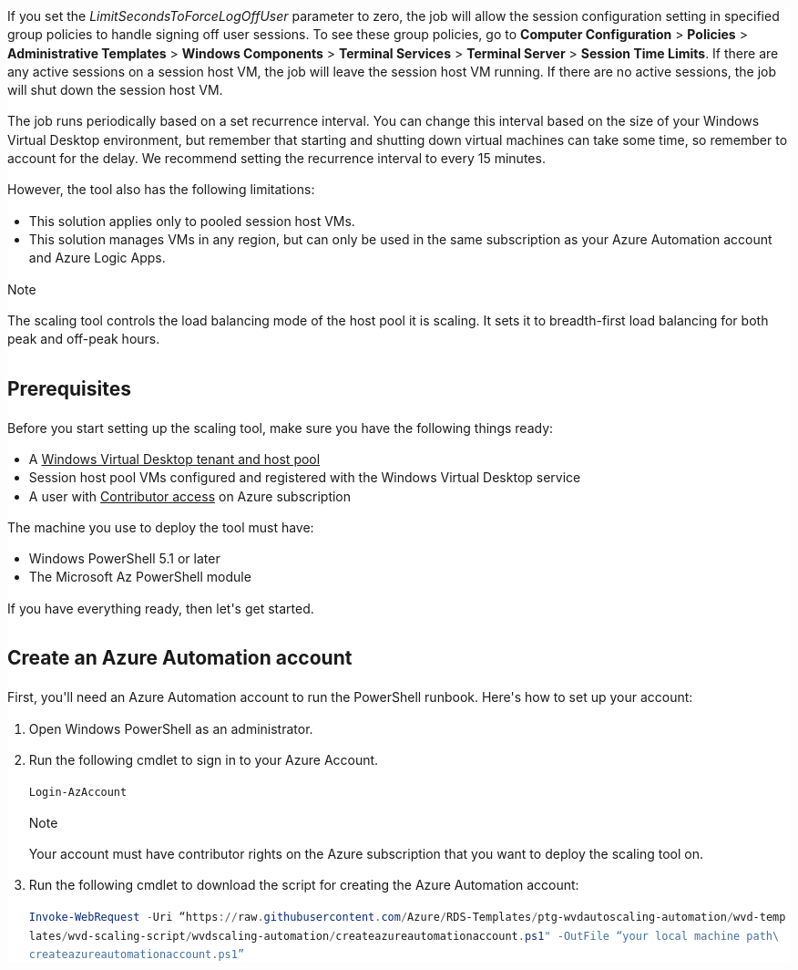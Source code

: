 If you set the *LimitSecondsToForceLogOffUser* parameter to zero, the job will allow the session configuration setting in specified group policies to handle signing off user sessions. To see these group policies, go to **Computer Configuration** > **Policies** > **Administrative Templates** > **Windows Components** > **Terminal Services** > **Terminal Server** > **Session Time Limits**. If there are any active sessions on a session host VM, the job will leave the session host VM running. If there are no active sessions, the job will shut down the session host VM.

The job runs periodically based on a set recurrence interval. You can change this interval based on the size of your Windows Virtual Desktop environment, but remember that starting and shutting down virtual machines can take some time, so remember to account for the delay. We recommend setting the recurrence interval to every 15 minutes.

However, the tool also has the following limitations:

- This solution applies only to pooled session host VMs.
- This solution manages VMs in any region, but can only be used in the same subscription as your Azure Automation account and Azure Logic Apps.

>[!NOTE]
>The scaling tool controls the load balancing mode of the host pool it is scaling. It sets it to breadth-first load balancing for both peak and off-peak hours.

## Prerequisites

Before you start setting up the scaling tool, make sure you have the following things ready:

- A [Windows Virtual Desktop tenant and host pool](create-host-pools-arm-template.md)
- Session host pool VMs configured and registered with the Windows Virtual Desktop service
- A user with [Contributor access](../role-based-access-control/role-assignments-portal.md) on Azure subscription

The machine you use to deploy the tool must have: 

- Windows PowerShell 5.1 or later
- The Microsoft Az PowerShell module

If you have everything ready, then let's get started.

## Create an Azure Automation account

First, you'll need an Azure Automation account to run the PowerShell runbook. Here's how to set up your account:

1. Open Windows PowerShell as an administrator.
2. Run the following cmdlet to sign in to your Azure Account.

     ```powershell
     Login-AzAccount
     ```

     >[!NOTE]
     >Your account must have contributor rights on the Azure subscription that you want to deploy the scaling tool on.

3. Run the following cmdlet to download the script for creating the Azure Automation account:

     ```powershell
     Invoke-WebRequest -Uri “https://raw.githubusercontent.com/Azure/RDS-Templates/ptg-wvdautoscaling-automation/wvd-templates/wvd-scaling-script/wvdscaling-automation/createazureautomationaccount.ps1" -OutFile “your local machine path\ createazureautomationaccount.ps1”
     ```
